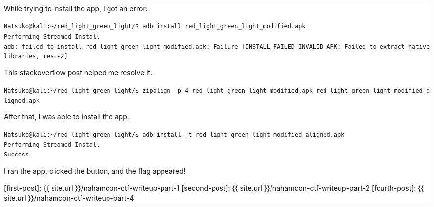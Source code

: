 ```console
```

While trying to install the app, I got an error:

```console
Natsuko@kali:~/red_light_green_light/$ adb install red_light_green_light_modified.apk
Performing Streamed Install
adb: failed to install red_light_green_light_modified.apk: Failure [INSTALL_FAILED_INVALID_APK: Failed to extract native libraries, res=-2]
```

[This stackoverflow post][stack-overflow-align] helped me resolve it.  

```console
Natsuko@kali:~/red_light_green_light/$ zipalign -p 4 red_light_green_light_modified.apk red_light_green_light_modified_aligned.apk
```

After that, I was able to install the app.

```console
Natsuko@kali:~/red_light_green_light/$ adb install -t red_light_green_light_modified_aligned.apk
Performing Streamed Install
Success
```

I ran the app, clicked the button, and the flag appeared!  


  [no]:  y
[john-hammond-website]: https://j-h.io/links
[john-hammond-twitter]: https://twitter.com/_JohnHammond
[nahamcon-website]: https://www.nahamcon.com/
[nahamcon-ctf-website]: https://ctf.nahamcon.com/
[stackoverflow-post-version-30]: https://stackoverflow.com/questions/69667830/targeting-r-version-30-and-above-requires-the-resources-arsc-of-installed-apk
[android-studio-website]: https://developer.android.com/studio
[jadx-github]: https://github.com/skylot/jadx
[apktool-website]: https://ibotpeaches.github.io/Apktool/
[apktool-download-page]: https://ibotpeaches.github.io/Apktool/install/
[adb-website]: https://developer.android.com/tools/adb
[adb-download-page]: https://developer.android.com/studio/releases/platform-tools
[frida-website]: https://frida.re/
[ghidra-website]: https://ghidra-sre.org/
[ghidra-download]: https://github.com/NationalSecurityAgency/ghidra/releases
[stack-overflow-sign-apk]: https://stackoverflow.com/questions/10930331/how-to-sign-an-already-compiled-apk
[stack-overflow-align]: https://stackoverflow.com/questions/55173004/targeting-sdk-android-q-results-in-failed-to-finalize-session-install-failed-i
[first-post]: {{ site.url }}/nahamcon-ctf-writeup-part-1
[second-post]: {{ site.url }}/nahamcon-ctf-writeup-part-2
[fourth-post]: {{ site.url }}/nahamcon-ctf-writeup-part-4